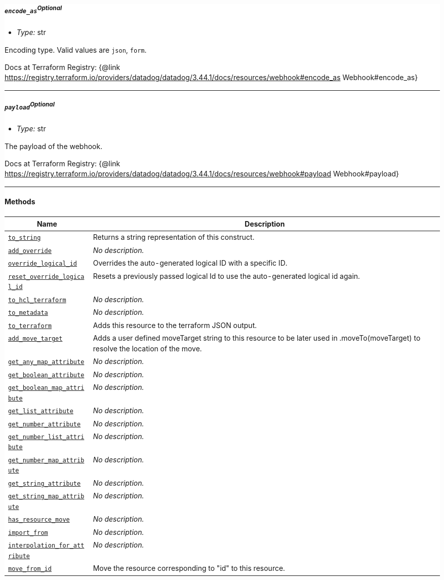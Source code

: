 
##### `encode_as`<sup>Optional</sup> <a name="encode_as" id="@cdktf/provider-datadog.webhook.Webhook.Initializer.parameter.encodeAs"></a>

- *Type:* str

Encoding type. Valid values are `json`, `form`.

Docs at Terraform Registry: {@link https://registry.terraform.io/providers/datadog/datadog/3.44.1/docs/resources/webhook#encode_as Webhook#encode_as}

---

##### `payload`<sup>Optional</sup> <a name="payload" id="@cdktf/provider-datadog.webhook.Webhook.Initializer.parameter.payload"></a>

- *Type:* str

The payload of the webhook.

Docs at Terraform Registry: {@link https://registry.terraform.io/providers/datadog/datadog/3.44.1/docs/resources/webhook#payload Webhook#payload}

---

#### Methods <a name="Methods" id="Methods"></a>

| **Name** | **Description** |
| --- | --- |
| <code><a href="#@cdktf/provider-datadog.webhook.Webhook.toString">to_string</a></code> | Returns a string representation of this construct. |
| <code><a href="#@cdktf/provider-datadog.webhook.Webhook.addOverride">add_override</a></code> | *No description.* |
| <code><a href="#@cdktf/provider-datadog.webhook.Webhook.overrideLogicalId">override_logical_id</a></code> | Overrides the auto-generated logical ID with a specific ID. |
| <code><a href="#@cdktf/provider-datadog.webhook.Webhook.resetOverrideLogicalId">reset_override_logical_id</a></code> | Resets a previously passed logical Id to use the auto-generated logical id again. |
| <code><a href="#@cdktf/provider-datadog.webhook.Webhook.toHclTerraform">to_hcl_terraform</a></code> | *No description.* |
| <code><a href="#@cdktf/provider-datadog.webhook.Webhook.toMetadata">to_metadata</a></code> | *No description.* |
| <code><a href="#@cdktf/provider-datadog.webhook.Webhook.toTerraform">to_terraform</a></code> | Adds this resource to the terraform JSON output. |
| <code><a href="#@cdktf/provider-datadog.webhook.Webhook.addMoveTarget">add_move_target</a></code> | Adds a user defined moveTarget string to this resource to be later used in .moveTo(moveTarget) to resolve the location of the move. |
| <code><a href="#@cdktf/provider-datadog.webhook.Webhook.getAnyMapAttribute">get_any_map_attribute</a></code> | *No description.* |
| <code><a href="#@cdktf/provider-datadog.webhook.Webhook.getBooleanAttribute">get_boolean_attribute</a></code> | *No description.* |
| <code><a href="#@cdktf/provider-datadog.webhook.Webhook.getBooleanMapAttribute">get_boolean_map_attribute</a></code> | *No description.* |
| <code><a href="#@cdktf/provider-datadog.webhook.Webhook.getListAttribute">get_list_attribute</a></code> | *No description.* |
| <code><a href="#@cdktf/provider-datadog.webhook.Webhook.getNumberAttribute">get_number_attribute</a></code> | *No description.* |
| <code><a href="#@cdktf/provider-datadog.webhook.Webhook.getNumberListAttribute">get_number_list_attribute</a></code> | *No description.* |
| <code><a href="#@cdktf/provider-datadog.webhook.Webhook.getNumberMapAttribute">get_number_map_attribute</a></code> | *No description.* |
| <code><a href="#@cdktf/provider-datadog.webhook.Webhook.getStringAttribute">get_string_attribute</a></code> | *No description.* |
| <code><a href="#@cdktf/provider-datadog.webhook.Webhook.getStringMapAttribute">get_string_map_attribute</a></code> | *No description.* |
| <code><a href="#@cdktf/provider-datadog.webhook.Webhook.hasResourceMove">has_resource_move</a></code> | *No description.* |
| <code><a href="#@cdktf/provider-datadog.webhook.Webhook.importFrom">import_from</a></code> | *No description.* |
| <code><a href="#@cdktf/provider-datadog.webhook.Webhook.interpolationForAttribute">interpolation_for_attribute</a></code> | *No description.* |
| <code><a href="#@cdktf/provider-datadog.webhook.Webhook.moveFromId">move_from_id</a></code> | Move the resource corresponding to "id" to this resource. |